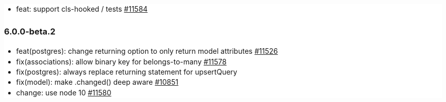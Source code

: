 - feat: support cls-hooked / tests [#11584](https://github.com/sequelize/sequelize/pull/11584)

### 6.0.0-beta.2

- feat(postgres): change returning option to only return model attributes [#11526](https://github.com/sequelize/sequelize/pull/11526)
- fix(associations): allow binary key for belongs-to-many [#11578](https://github.com/sequelize/sequelize/pull/11578)
- fix(postgres): always replace returning statement for upsertQuery
- fix(model): make .changed() deep aware [#10851](https://github.com/sequelize/sequelize/pull/10851)
- change: use node 10 [#11580](https://github.com/sequelize/sequelize/pull/11580)
